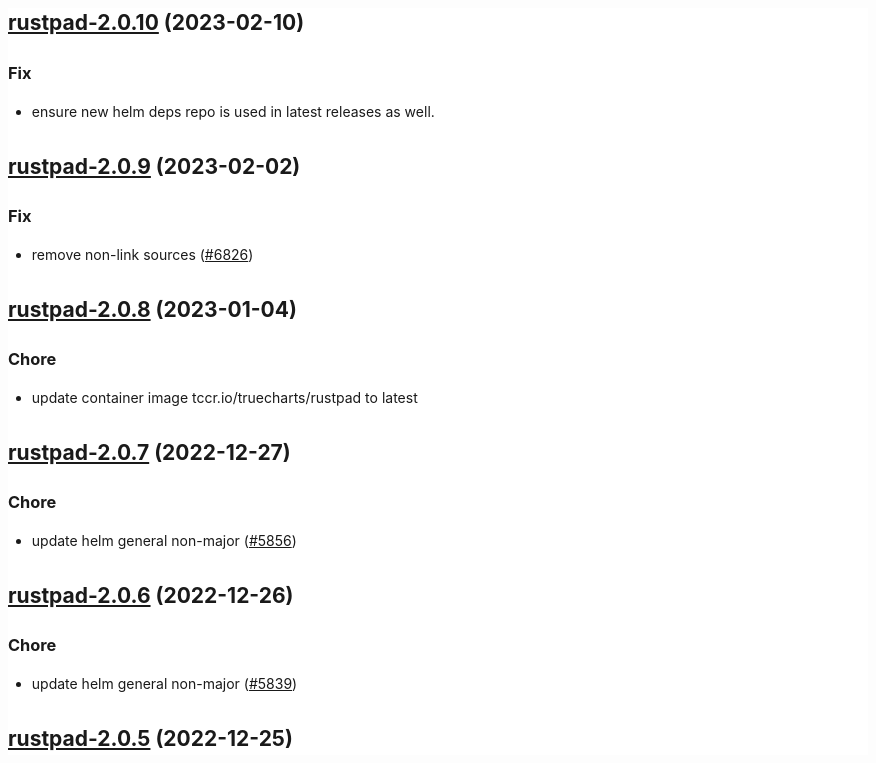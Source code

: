   


## [rustpad-2.0.10](https://github.com/truecharts/charts/compare/rustpad-2.0.9...rustpad-2.0.10) (2023-02-10)

### Fix

- ensure new helm deps repo is used in latest releases as well.
  
  


## [rustpad-2.0.9](https://github.com/truecharts/charts/compare/rustpad-2.0.8...rustpad-2.0.9) (2023-02-02)

### Fix

- remove non-link sources ([#6826](https://github.com/truecharts/charts/issues/6826))
  
  


## [rustpad-2.0.8](https://github.com/truecharts/charts/compare/rustpad-2.0.7...rustpad-2.0.8) (2023-01-04)

### Chore

- update container image tccr.io/truecharts/rustpad to latest
  
  


## [rustpad-2.0.7](https://github.com/truecharts/charts/compare/rustpad-2.0.6...rustpad-2.0.7) (2022-12-27)

### Chore

- update helm general non-major ([#5856](https://github.com/truecharts/charts/issues/5856))
  
  


## [rustpad-2.0.6](https://github.com/truecharts/charts/compare/rustpad-2.0.5...rustpad-2.0.6) (2022-12-26)

### Chore

- update helm general non-major ([#5839](https://github.com/truecharts/charts/issues/5839))
  
  


## [rustpad-2.0.5](https://github.com/truecharts/charts/compare/rustpad-2.0.4...rustpad-2.0.5) (2022-12-25)
